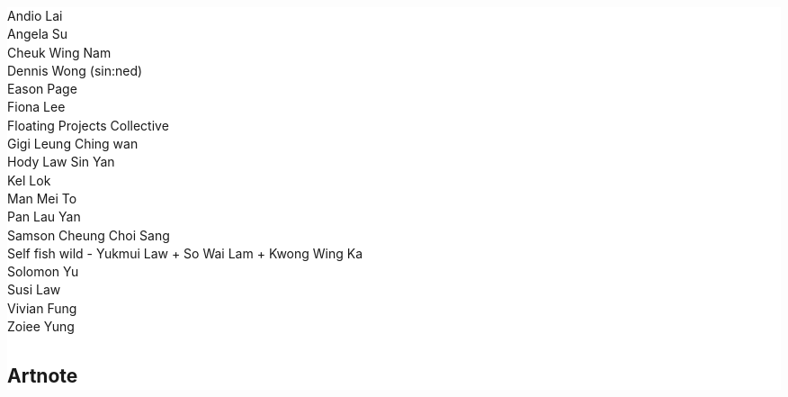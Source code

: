 Andio Lai  
Angela Su  
Cheuk Wing Nam  
Dennis Wong (sin:ned)  
Eason Page  
Fiona Lee  
Floating Projects Collective  
Gigi Leung Ching wan  
Hody Law Sin Yan  
Kel Lok  
Man Mei To  
Pan Lau Yan  
Samson Cheung Choi Sang  
Self fish wild - Yukmui Law + So Wai Lam + Kwong Wing Ka  
Solomon Yu  
Susi Law  
Vivian Fung  
Zoiee Yung

## Artnote

